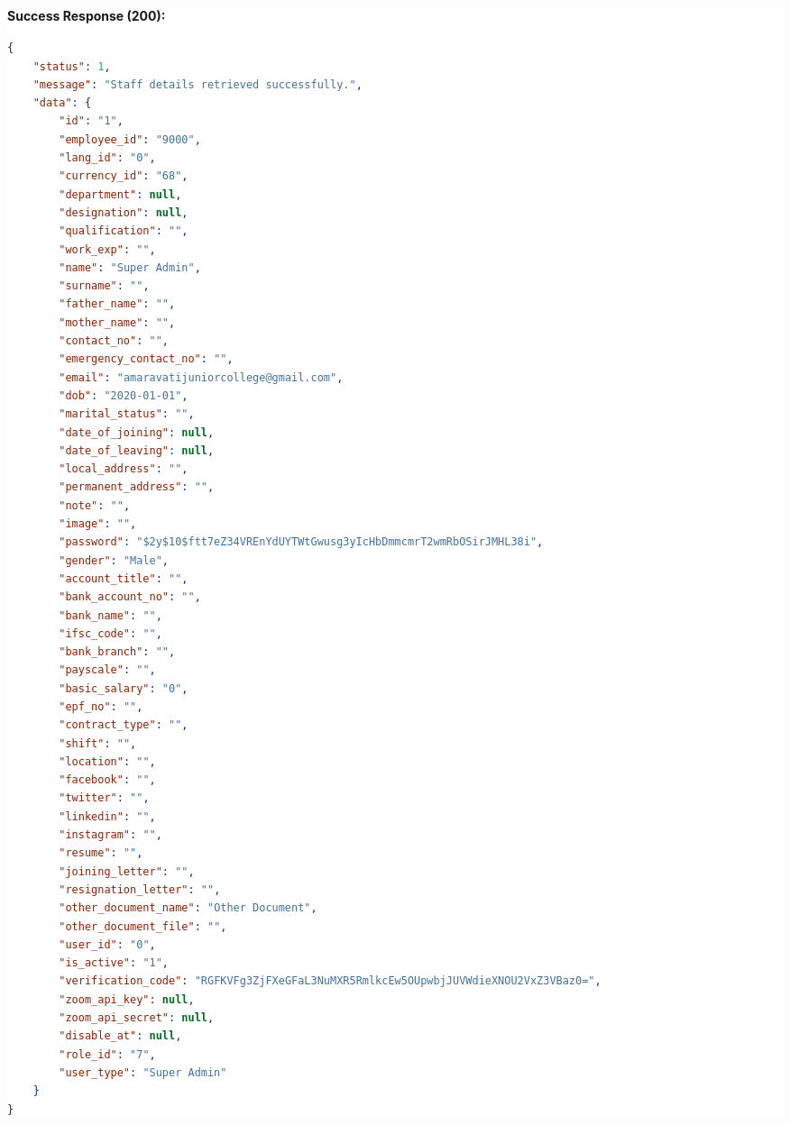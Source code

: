 **Success Response (200):**
```json
{
    "status": 1,
    "message": "Staff details retrieved successfully.",
    "data": {
        "id": "1",
        "employee_id": "9000",
        "lang_id": "0",
        "currency_id": "68",
        "department": null,
        "designation": null,
        "qualification": "",
        "work_exp": "",
        "name": "Super Admin",
        "surname": "",
        "father_name": "",
        "mother_name": "",
        "contact_no": "",
        "emergency_contact_no": "",
        "email": "amaravatijuniorcollege@gmail.com",
        "dob": "2020-01-01",
        "marital_status": "",
        "date_of_joining": null,
        "date_of_leaving": null,
        "local_address": "",
        "permanent_address": "",
        "note": "",
        "image": "",
        "password": "$2y$10$ftt7eZ34VREnYdUYTWtGwusg3yIcHbDmmcmrT2wmRbOSirJMHL38i",
        "gender": "Male",
        "account_title": "",
        "bank_account_no": "",
        "bank_name": "",
        "ifsc_code": "",
        "bank_branch": "",
        "payscale": "",
        "basic_salary": "0",
        "epf_no": "",
        "contract_type": "",
        "shift": "",
        "location": "",
        "facebook": "",
        "twitter": "",
        "linkedin": "",
        "instagram": "",
        "resume": "",
        "joining_letter": "",
        "resignation_letter": "",
        "other_document_name": "Other Document",
        "other_document_file": "",
        "user_id": "0",
        "is_active": "1",
        "verification_code": "RGFKVFg3ZjFXeGFaL3NuMXR5RmlkcEw5OUpwbjJUVWdieXNOU2VxZ3VBaz0=",
        "zoom_api_key": null,
        "zoom_api_secret": null,
        "disable_at": null,
        "role_id": "7",
        "user_type": "Super Admin"
    }
}
```
